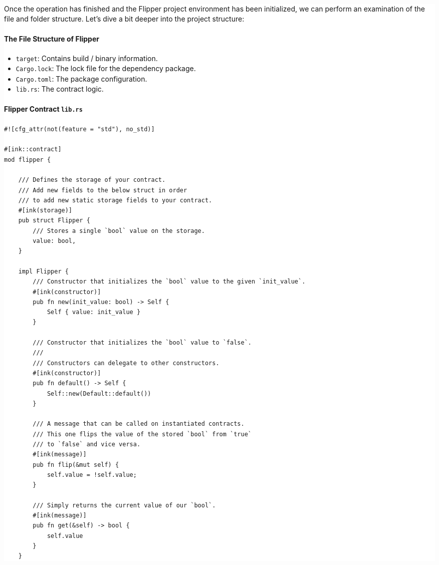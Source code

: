 Once the operation has finished and the Flipper project environment has been initialized, we can perform an examination of the file and folder structure. Let’s dive a bit deeper into the project structure:

#### The File Structure of Flipper[​](https://docs.mandalachain.io/docs/tutorials/from-zero-to-ink-hero/flipper-contract/flipper#the-file-structure-of-flipper) <a href="#the-file-structure-of-flipper" id="the-file-structure-of-flipper"></a>

- `target`: Contains build / binary information.
- `Cargo.lock`: The lock file for the dependency package.
- `Cargo.toml`: The package configuration.
- `lib.rs`: The contract logic.

#### Flipper Contract `lib.rs`[​](https://docs.mandalachain.io/docs/tutorials/from-zero-to-ink-hero/flipper-contract/flipper#flipper-contract-librs) <a href="#flipper-contract-librs" id="flipper-contract-librs"></a>

```
#![cfg_attr(not(feature = "std"), no_std)]

#[ink::contract]
mod flipper {

    /// Defines the storage of your contract.
    /// Add new fields to the below struct in order
    /// to add new static storage fields to your contract.
    #[ink(storage)]
    pub struct Flipper {
        /// Stores a single `bool` value on the storage.
        value: bool,
    }

    impl Flipper {
        /// Constructor that initializes the `bool` value to the given `init_value`.
        #[ink(constructor)]
        pub fn new(init_value: bool) -> Self {
            Self { value: init_value }
        }

        /// Constructor that initializes the `bool` value to `false`.
        ///
        /// Constructors can delegate to other constructors.
        #[ink(constructor)]
        pub fn default() -> Self {
            Self::new(Default::default())
        }

        /// A message that can be called on instantiated contracts.
        /// This one flips the value of the stored `bool` from `true`
        /// to `false` and vice versa.
        #[ink(message)]
        pub fn flip(&mut self) {
            self.value = !self.value;
        }

        /// Simply returns the current value of our `bool`.
        #[ink(message)]
        pub fn get(&self) -> bool {
            self.value
        }
    }

```